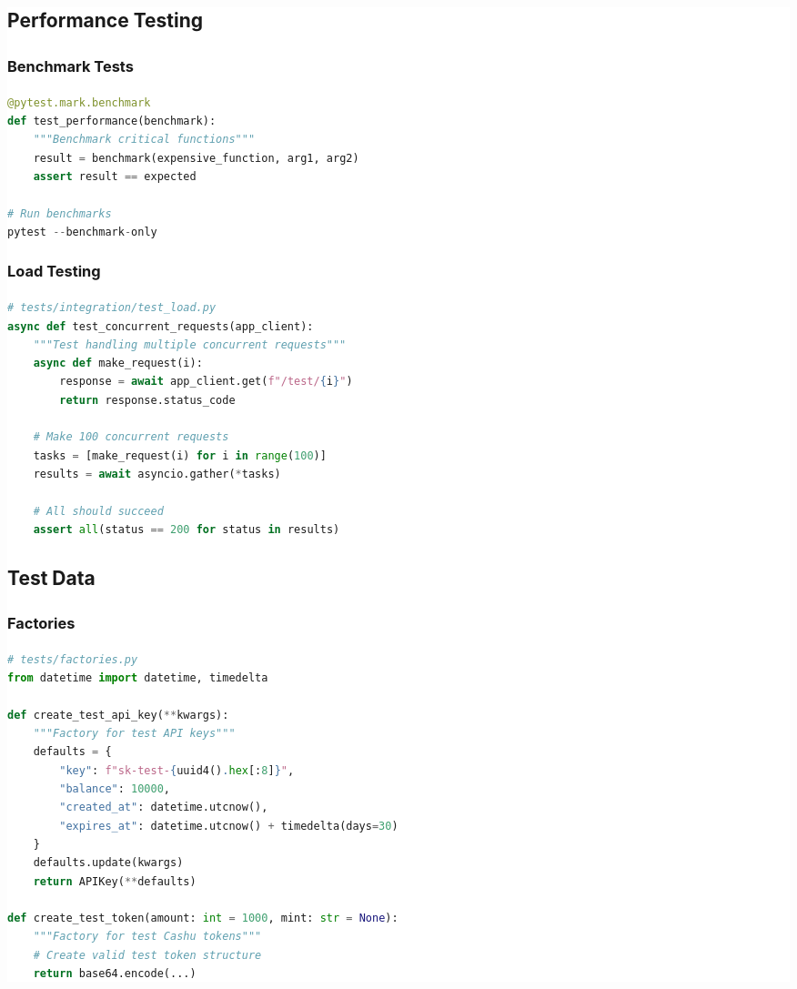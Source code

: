 ```python
```

## Performance Testing

### Benchmark Tests

```python
@pytest.mark.benchmark
def test_performance(benchmark):
    """Benchmark critical functions"""
    result = benchmark(expensive_function, arg1, arg2)
    assert result == expected

# Run benchmarks
pytest --benchmark-only
```

### Load Testing

```python
# tests/integration/test_load.py
async def test_concurrent_requests(app_client):
    """Test handling multiple concurrent requests"""
    async def make_request(i):
        response = await app_client.get(f"/test/{i}")
        return response.status_code
    
    # Make 100 concurrent requests
    tasks = [make_request(i) for i in range(100)]
    results = await asyncio.gather(*tasks)
    
    # All should succeed
    assert all(status == 200 for status in results)
```

## Test Data

### Factories

```python
# tests/factories.py
from datetime import datetime, timedelta

def create_test_api_key(**kwargs):
    """Factory for test API keys"""
    defaults = {
        "key": f"sk-test-{uuid4().hex[:8]}",
        "balance": 10000,
        "created_at": datetime.utcnow(),
        "expires_at": datetime.utcnow() + timedelta(days=30)
    }
    defaults.update(kwargs)
    return APIKey(**defaults)

def create_test_token(amount: int = 1000, mint: str = None):
    """Factory for test Cashu tokens"""
    # Create valid test token structure
    return base64.encode(...)
```
